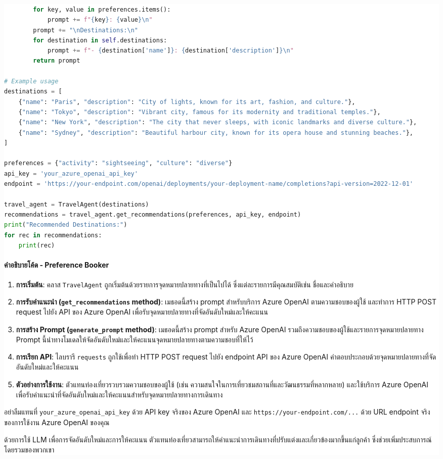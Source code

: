 ```python
        for key, value in preferences.items():
            prompt += f"{key}: {value}\n"
        prompt += "\nDestinations:\n"
        for destination in self.destinations:
            prompt += f"- {destination['name']}: {destination['description']}\n"
        return prompt

# Example usage
destinations = [
    {"name": "Paris", "description": "City of lights, known for its art, fashion, and culture."},
    {"name": "Tokyo", "description": "Vibrant city, famous for its modernity and traditional temples."},
    {"name": "New York", "description": "The city that never sleeps, with iconic landmarks and diverse culture."},
    {"name": "Sydney", "description": "Beautiful harbour city, known for its opera house and stunning beaches."},
]

preferences = {"activity": "sightseeing", "culture": "diverse"}
api_key = 'your_azure_openai_api_key'
endpoint = 'https://your-endpoint.com/openai/deployments/your-deployment-name/completions?api-version=2022-12-01'

travel_agent = TravelAgent(destinations)
recommendations = travel_agent.get_recommendations(preferences, api_key, endpoint)
print("Recommended Destinations:")
for rec in recommendations:
    print(rec)
```

#### คำอธิบายโค้ด - Preference Booker

1. **การเริ่มต้น**: คลาส `TravelAgent` ถูกเริ่มต้นด้วยรายการจุดหมายปลายทางที่เป็นไปได้ ซึ่งแต่ละรายการมีคุณสมบัติเช่น ชื่อและคำอธิบาย

2. **การรับคำแนะนำ (`get_recommendations` method)**: เมธอดนี้สร้าง prompt สำหรับบริการ Azure OpenAI ตามความชอบของผู้ใช้ และทำการ HTTP POST request ไปยัง API ของ Azure OpenAI เพื่อรับจุดหมายปลายทางที่จัดอันดับใหม่และให้คะแนน

3. **การสร้าง Prompt (`generate_prompt` method)**: เมธอดนี้สร้าง prompt สำหรับ Azure OpenAI รวมถึงความชอบของผู้ใช้และรายการจุดหมายปลายทาง Prompt นี้นำทางโมเดลให้จัดอันดับใหม่และให้คะแนนจุดหมายปลายทางตามความชอบที่ให้ไว้

4. **การเรียก API**: ไลบรารี `requests` ถูกใช้เพื่อทำ HTTP POST request ไปยัง endpoint API ของ Azure OpenAI คำตอบประกอบด้วยจุดหมายปลายทางที่จัดอันดับใหม่และให้คะแนน

5. **ตัวอย่างการใช้งาน**: ตัวแทนท่องเที่ยวรวบรวมความชอบของผู้ใช้ (เช่น ความสนใจในการเที่ยวชมสถานที่และวัฒนธรรมที่หลากหลาย) และใช้บริการ Azure OpenAI เพื่อรับคำแนะนำที่จัดอันดับใหม่และให้คะแนนสำหรับจุดหมายปลายทางการเดินทาง

อย่าลืมแทนที่ `your_azure_openai_api_key` ด้วย API key จริงของ Azure OpenAI และ `https://your-endpoint.com/...` ด้วย URL endpoint จริงของการใช้งาน Azure OpenAI ของคุณ

ด้วยการใช้ LLM เพื่อการจัดอันดับใหม่และการให้คะแนน ตัวแทนท่องเที่ยวสามารถให้คำแนะนำการเดินทางที่ปรับแต่งและเกี่ยวข้องมากขึ้นแก่ลูกค้า ซึ่งช่วยเพิ่มประสบการณ์โดยรวมของพวกเขา
